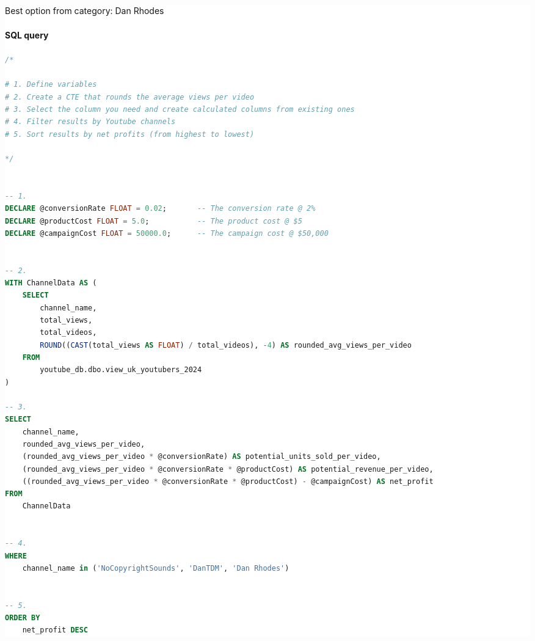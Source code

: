 
Best option from category: Dan Rhodes


#### SQL query 

```sql
/* 

# 1. Define variables 
# 2. Create a CTE that rounds the average views per video 
# 3. Select the column you need and create calculated columns from existing ones 
# 4. Filter results by Youtube channels
# 5. Sort results by net profits (from highest to lowest)

*/


-- 1. 
DECLARE @conversionRate FLOAT = 0.02;		-- The conversion rate @ 2%
DECLARE @productCost FLOAT = 5.0;			-- The product cost @ $5
DECLARE @campaignCost FLOAT = 50000.0;		-- The campaign cost @ $50,000	


-- 2.  
WITH ChannelData AS (
    SELECT 
        channel_name,
        total_views,
        total_videos,
        ROUND((CAST(total_views AS FLOAT) / total_videos), -4) AS rounded_avg_views_per_video
    FROM 
        youtube_db.dbo.view_uk_youtubers_2024
)

-- 3. 
SELECT 
    channel_name,
    rounded_avg_views_per_video,
    (rounded_avg_views_per_video * @conversionRate) AS potential_units_sold_per_video,
    (rounded_avg_views_per_video * @conversionRate * @productCost) AS potential_revenue_per_video,
    ((rounded_avg_views_per_video * @conversionRate * @productCost) - @campaignCost) AS net_profit
FROM 
    ChannelData


-- 4. 
WHERE 
    channel_name in ('NoCopyrightSounds', 'DanTDM', 'Dan Rhodes')    


-- 5.  
ORDER BY
	net_profit DESC

```
